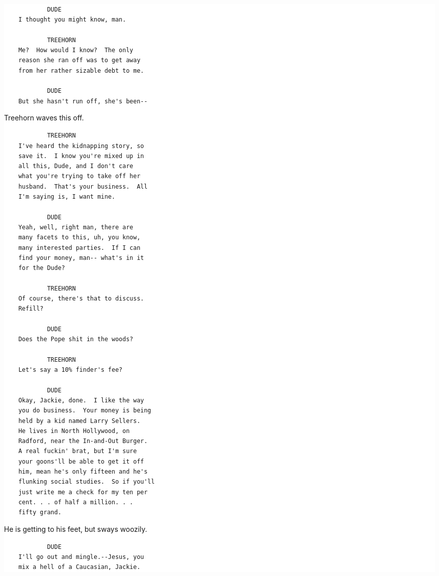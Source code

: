 				DUDE
		I thought you might know, man.

				TREEHORN
		Me?  How would I know?  The only 
		reason she ran off was to get away 
		from her rather sizable debt to me.

				DUDE
		But she hasn't run off, she's been--

Treehorn waves this off.

				TREEHORN
		I've heard the kidnapping story, so 
		save it.  I know you're mixed up in 
		all this, Dude, and I don't care 
		what you're trying to take off her 
		husband.  That's your business.  All 
		I'm saying is, I want mine.

				DUDE
		Yeah, well, right man, there are 
		many facets to this, uh, you know, 
		many interested parties.  If I can 
		find your money, man-- what's in it 
		for the Dude?

				TREEHORN
		Of course, there's that to discuss.  
		Refill?

				DUDE
		Does the Pope shit in the woods?

				TREEHORN
		Let's say a 10% finder's fee?

				DUDE
		Okay, Jackie, done.  I like the way 
		you do business.  Your money is being 
		held by a kid named Larry Sellers.  
		He lives in North Hollywood, on 
		Radford, near the In-and-Out Burger.  
		A real fuckin' brat, but I'm sure 
		your goons'll be able to get it off 
		him, mean he's only fifteen and he's 
		flunking social studies.  So if you'll 
		just write me a check for my ten per 
		cent. . . of half a million. . . 
		fifty grand.

He is getting to his feet, but sways woozily.

				DUDE
		I'll go out and mingle.--Jesus, you 
		mix a hell of a Caucasian, Jackie.

